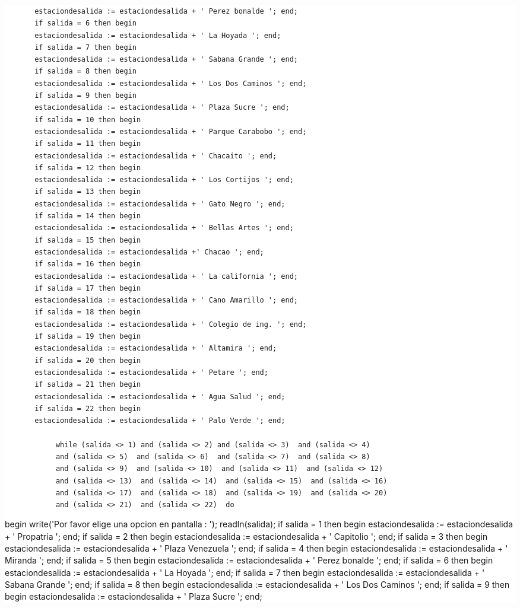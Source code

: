 		   estaciondesalida := estaciondesalida + ' Perez bonalde '; end;
		   if salida = 6 then begin 
		   estaciondesalida := estaciondesalida + ' La Hoyada '; end;
		   if salida = 7 then begin 
		   estaciondesalida := estaciondesalida + ' Sabana Grande '; end;
		   if salida = 8 then begin 
		   estaciondesalida := estaciondesalida + ' Los Dos Caminos '; end;
		   if salida = 9 then begin 
		   estaciondesalida := estaciondesalida + ' Plaza Sucre '; end;
		   if salida = 10 then begin 
		   estaciondesalida := estaciondesalida + ' Parque Carabobo '; end;
		   if salida = 11 then begin 
		   estaciondesalida := estaciondesalida + ' Chacaito '; end;
		   if salida = 12 then begin 
		   estaciondesalida := estaciondesalida + ' Los Cortijos '; end;
		   if salida = 13 then begin 
		   estaciondesalida := estaciondesalida + ' Gato Negro '; end;
		   if salida = 14 then begin 
		   estaciondesalida := estaciondesalida + ' Bellas Artes '; end;
		   if salida = 15 then begin 
		   estaciondesalida := estaciondesalida +' Chacao '; end;
		   if salida = 16 then begin 
		   estaciondesalida := estaciondesalida + ' La california '; end;
		   if salida = 17 then begin 
		   estaciondesalida := estaciondesalida + ' Cano Amarillo '; end;
		   if salida = 18 then begin 
		   estaciondesalida := estaciondesalida + ' Colegio de ing. '; end;
		   if salida = 19 then begin 
		   estaciondesalida := estaciondesalida + ' Altamira '; end;
		   if salida = 20 then begin 
		   estaciondesalida := estaciondesalida + ' Petare '; end;
		   if salida = 21 then begin 
		   estaciondesalida := estaciondesalida + ' Agua Salud '; end;
		   if salida = 22 then begin 
		   estaciondesalida := estaciondesalida + ' Palo Verde '; end;
		                    
				while (salida <> 1) and (salida <> 2) and (salida <> 3)  and (salida <> 4)  
				and (salida <> 5)  and (salida <> 6)  and (salida <> 7)  and (salida <> 8)  
				and (salida <> 9)  and (salida <> 10)  and (salida <> 11)  and (salida <> 12)  
				and (salida <> 13)  and (salida <> 14)  and (salida <> 15)  and (salida <> 16)  
				and (salida <> 17)  and (salida <> 18)  and (salida <> 19)  and (salida <> 20)  
				and (salida <> 21)  and (salida <> 22)  do
				
				
begin
		   write('Por favor elige una opcion en pantalla : '); 
		   readln(salida);
		   if salida = 1 then begin 
		   estaciondesalida := estaciondesalida + ' Propatria '; end;
		   if salida = 2 then begin 
		   estaciondesalida := estaciondesalida + ' Capitolio '; end;
		   if salida = 3 then begin 
		   estaciondesalida := estaciondesalida + ' Plaza Venezuela '; end;
		   if salida = 4 then begin 
		   estaciondesalida := estaciondesalida + ' Miranda '; end;
		   if salida = 5 then begin 
		   estaciondesalida := estaciondesalida + ' Perez bonalde '; end;
		   if salida = 6 then begin 
		   estaciondesalida := estaciondesalida + ' La Hoyada '; end;
		   if salida = 7 then begin 
		   estaciondesalida := estaciondesalida + ' Sabana Grande '; end;
		   if salida = 8 then begin 
		   estaciondesalida := estaciondesalida + ' Los Dos Caminos '; end;
		   if salida = 9 then begin 
		   estaciondesalida := estaciondesalida + ' Plaza Sucre '; end;